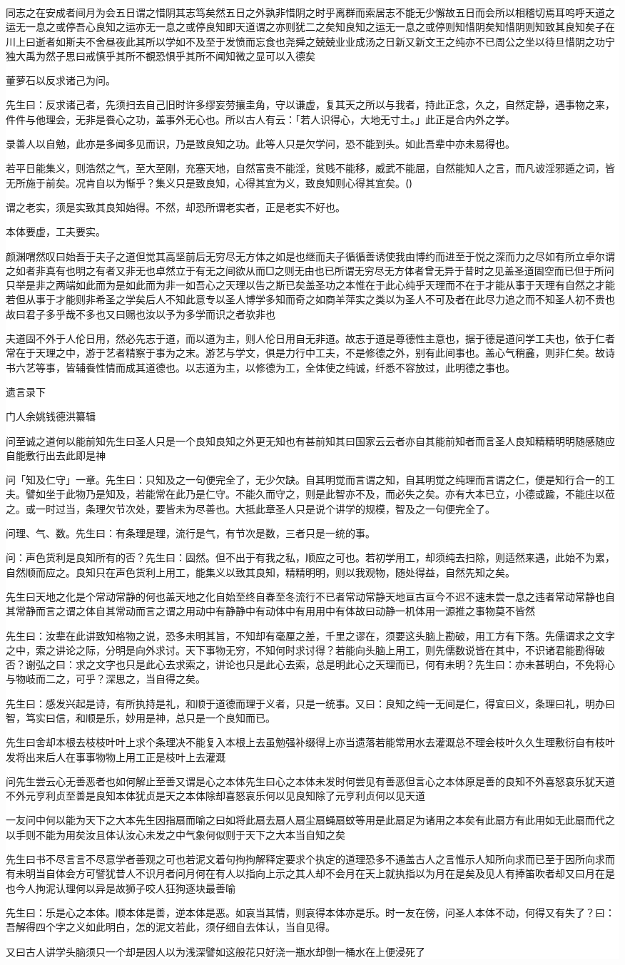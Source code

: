 同志之在安成者间月为会五日谓之惜阴其志笃矣然五日之外孰非惜阴之时乎离群而索居志不能无少懈故五日而会所以相稽切焉耳呜呼天道之运无一息之或停吾心良知之运亦无一息之或停良知即天道谓之亦则犹二之矣知良知之运无一息之或停则知惜阴矣知惜阴则知致其良知矣子在川上曰逝者如斯夫不舍昼夜此其所以学如不及至于发愤而忘食也尧舜之兢兢业业成汤之日新又新文王之纯亦不已周公之坐以待旦惜阴之功宁独大禹为然子思曰戒慎乎其所不覩恐惧乎其所不闻知微之显可以入德矣  

董萝石以反求诸己为问。  

先生曰：反求诸己者，先须扫去自己旧时许多缪妄劳攘圭角，守以谦虚，复其天之所以与我者，持此正念，久之，自然定静，遇事物之来，件件与他理会，无非是飬心之功，盖事外无心也。所以古人有云：「若人识得心，大地无寸土。」此正是合内外之学。  

录善人以自勉，此亦是多闻多见而识，乃是致良知之功。此等人只是欠学问，恐不能到头。如此吾辈中亦未易得也。  

若平日能集义，则浩然之气，至大至刚，充塞天地，自然富贵不能淫，贫贱不能移，威武不能屈，自然能知人之言，而凡诐淫邪遁之词，皆无所施于前矣。况肯自以为惭乎？集义只是致良知，心得其宜为义，致良知则心得其宜矣。()  

谓之老实，须是实致其良知始得。不然，却恐所谓老实者，正是老实不好也。  

本体要虚，工夫要实。  

颜渊喟然叹曰始吾于夫子之道但觉其高坚前后无穷尽无方体之如是也继而夫子循循善诱使我由博约而进至于悦之深而力之尽如有所立卓尔谓之如者非真有也明之有者又非无也卓然立于有无之间欲从而□之则无由也已所谓无穷尽无方体者曾无异于昔时之见盖圣道固空而已但于所问只举是非之两端如此而为是如此而为非一如吾心之天理以告之斯已矣盖圣功之本惟在于此心纯乎天理而不在于才能从事于天理有自然之才能若但从事于才能则非希圣之学矣后人不知此意专以圣人博学多知而奇之如商羊萍实之类以为圣人不可及者在此尽力追之而不知圣人初不贵也故曰君子多乎哉不多也又曰赐也汝以予为多学而识之者欤非也  

夫道固不外于人伦日用，然必先志于道，而以道为主，则人伦日用自无非道。故志于道是尊德性主意也，据于德是道问学工夫也，依于仁者常在于天理之中，游于艺者精察于事为之末。游艺与学文，俱是力行中工夫，不是修德之外，别有此间事也。盖心气稍麄，则非仁矣。故诗书六艺等事，皆辅飬性情而成其道德也。以志道为主，以修德为工，全体使之纯诚，纤悉不容放过，此明德之事也。  

遗言录下  

门人余姚钱德洪纂辑  

问至诚之道何以能前知先生曰圣人只是一个良知良知之外更无知也有甚前知其曰国家云云者亦自其能前知者而言圣人良知精精明明随感随应自能敷行出去此即是神  

问「知及仁守」一章。先生曰：只知及之一句便完全了，无少欠缺。自其明觉而言谓之知，自其明觉之纯理而言谓之仁，便是知行合一的工夫。譬如坐于此物乃是知及，若能常在此乃是仁守。不能久而守之，则是此智亦不及，而必失之矣。亦有大本已立，小德或踰，不能庄以莅之。或一时过当，条理欠节次处，要皆未为尽善也。大抵此章圣人只是说个讲学的规模，智及之一句便完全了。  

问理、气、数。先生曰：有条理是理，流行是气，有节次是数，三者只是一统的事。  

问：声色货利是良知所有的否？先生曰：固然。但不出于有我之私，顺应之可也。若初学用工，却须纯去扫除，则适然来遇，此始不为累，自然顺而应之。良知只在声色货利上用工，能集义以致其良知，精精明明，则以我观物，随处得益，自然先知之矣。  

先生曰天地之化是个常动常静的何也盖天地之化自始至终自春至冬流行不已者常动常静天地亘古亘今不迟不速未尝一息之违者常动常静也自其常静而言之谓之体自其常动而言之谓之用动中有静静中有动体中有用用中有体故曰动静一机体用一源推之事物莫不皆然  

先生曰：汝辈在此讲致知格物之说，恐多未明其旨，不知却有毫厘之差，千里之谬在，须要这头脑上勘破，用工方有下落。先儒谓求之文字之中，索之讲论之际，分明是向外求讨。天下事物无穷，不知何时求讨得？若能向头脑上用工，则先儒数说皆在其中，不识诸君能勘得破否？谢弘之曰：求之文字也只是此心去求索之，讲论也只是此心去索，总是明此心之天理而已，何有未明？先生曰：亦未甚明白，不免将心与物岐而二之，可乎？深思之，当自得之矣。  

先生曰：感发兴起是诗，有所执持是礼，和顺于道德而理于义者，只是一统事。又曰：良知之纯一无间是仁，得宜曰义，条理曰礼，明办曰智，笃实曰信，和顺是乐，妙用是神，总只是一个良知而已。  

先生曰舍却本根去枝枝叶叶上求个条理决不能复入本根上去虽勉强补缀得上亦当遗落若能常用水去灌溉总不理会枝叶久久生理敷衍自有枝叶发将出来后人在事事物物上用工正是枝叶上去灌溉  

问先生尝云心无善恶者也如何解止至善又谓是心之本体先生曰心之本体未发时何尝见有善恶但言心之本体原是善的良知不外喜怒哀乐犹天道不外元亨利贞至善是良知本体犹贞是天之本体除却喜怒哀乐何以见良知除了元亨利贞何以见天道  

一友问中何以能为天下之大本先生因指扇而喻之曰如将此扇去扇人扇尘扇蝇扇蚊等用是此扇足为诸用之本矣有此扇方有此用如无此扇而代之以手则不能为用矣汝且体认汝心未发之中气象何似则于天下之大本当自知之矣  

先生曰书不尽言言不尽意学者善观之可也若泥文着句拘拘解释定要求个执定的道理恐多不通盖古人之言惟示人知所向求而已至于因所向求而有未明当自体会方可譬犹昔人不识月者问月何在有人以指向上示之其人却不会月在天上就执指以为月在是矣及见人有捧笛吹者却又曰月在是也今人拘泥认理何以异是故狮子咬人狂狗逐块最善喻  

先生曰：乐是心之本体。顺本体是善，逆本体是恶。如哀当其情，则哀得本体亦是乐。时一友在傍，问圣人本体不动，何得又有失了？曰：吾解得四个字之义如此明白，怎的泥文若此，须仔细自去体认，当自见得。  

又曰古人讲学头脑须只一个却是因人以为浅深譬如这般花只好浇一瓶水却倒一桶水在上便浸死了  
